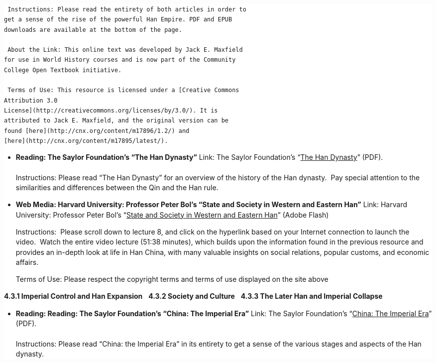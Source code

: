      Instructions: Please read the entirety of both articles in order to
    get a sense of the rise of the powerful Han Empire. PDF and EPUB
    downloads are available at the bottom of the page.  
        
     About the Link: This online text was developed by Jack E. Maxfield
    for use in World History courses and is now part of the Community
    College Open Textbook initiative.  
        
     Terms of Use: This resource is licensed under a [Creative Commons
    Attribution 3.0
    License](http://creativecommons.org/licenses/by/3.0/). It is
    attributed to Jack E. Maxfield, and the original version can be
    found [here](http://cnx.org/content/m17896/1.2/) and
    [here](http://cnx.org/content/m17895/latest/).

-   **Reading: The Saylor Foundation’s “The Han Dynasty”**
    Link: The Saylor Foundation’s “[The Han
    Dynasty](https://resources.saylor.org/wwwresources/archived/site/wp-content/uploads/2012/10/HIST101-4.3-HanDynasty-FINAL1.pdf)”
    (PDF).  
        
     Instructions: Please read “The Han Dynasty” for an overview of the
    history of the Han dynasty.  Pay special attention to the
    similarities and differences between the Qin and the Han rule. 

-   **Web Media: Harvard University: Professor Peter Bol’s “State and
    Society in Western and Eastern Han”**
    Link: Harvard University: Professor Peter Bol’s “[State and Society
    in Western and Eastern
    Han](http://www.extension.harvard.edu/open-learning-initiative/china-history)”
    (Adobe Flash)  
      
     Instructions:  Please scroll down to lecture 8, and click on the
    hyperlink based on your Internet connection to launch the video. 
    Watch the entire video lecture (51:38 minutes), which builds upon
    the information found in the previous resource and provides an
    in-depth look at life in Han China, with many valuable insights on
    social relations, popular customs, and economic affairs.  
      
     Terms of Use: Please respect the copyright terms and terms of use
    displayed on the site above

**4.3.1 Imperial Control and Han Expansion** <span id="4.3.1"></span> 
**4.3.2 Society and Culture** <span id="4.3.2"></span> 
**4.3.3 The Later Han and Imperial Collapse** <span id="4.3.3"></span> 
-   **Reading: Reading: The Saylor Foundation’s “China: The Imperial
    Era”**
    Link: The Saylor Foundation’s “[China: The Imperial
    Era](https://resources.saylor.org/wwwresources/archived/site/wp-content/uploads/2012/10/HIST101-4.3.3-ImperialEra-FINAL1.pdf)”
    (PDF).  
        
     Instructions: Please read “China: the Imperial Era” in its entirety
    to get a sense of the various stages and aspects of the Han
    dynasty. 
